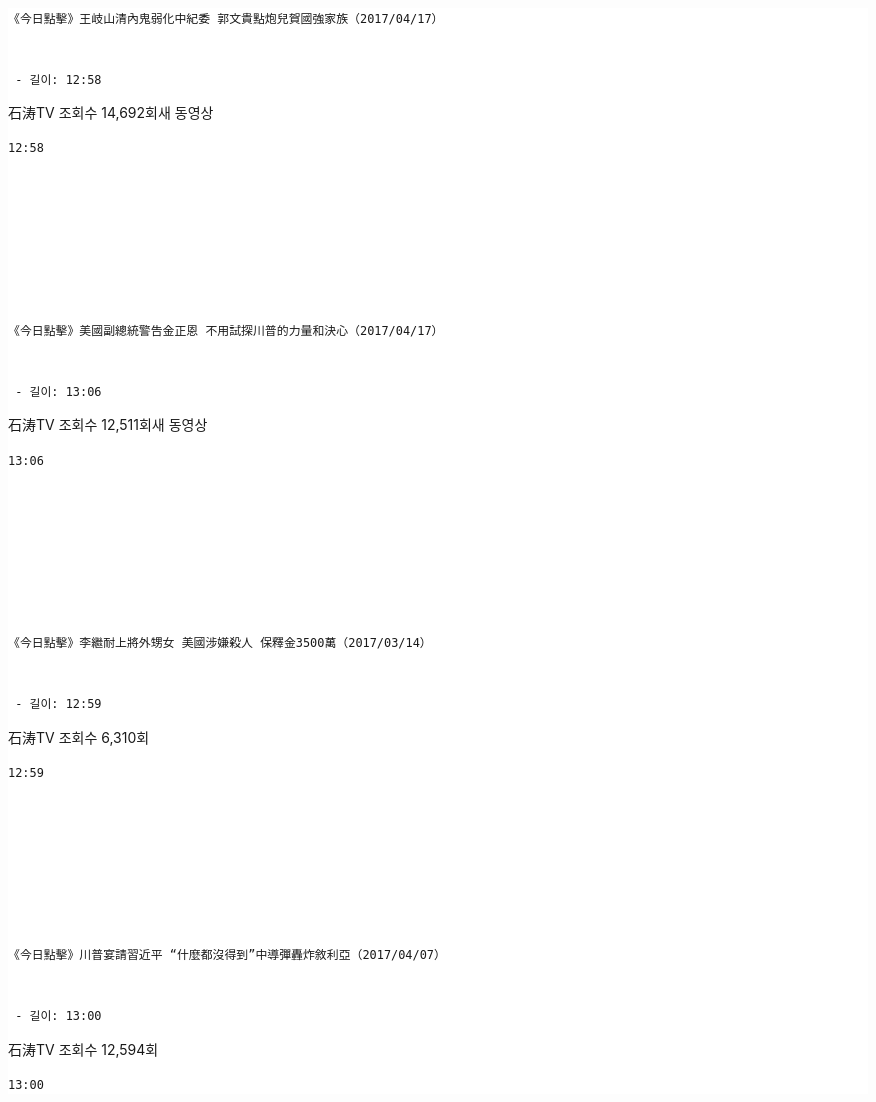     
  
    《今日點擊》王岐山清內鬼弱化中紀委 郭文貴點炮兒賀國強家族（2017/04/17）
  
  
     - 길이: 12:58
  
  石涛TV
  조회수 14,692회새 동영상

  
  

    12:58

  



    
    
  
    《今日點擊》美國副總統警告金正恩 不用試探川普的力量和決心（2017/04/17）
  
  
     - 길이: 13:06
  
  石涛TV
  조회수 12,511회새 동영상

  
  

    13:06

  



    
    
  
    《今日點擊》李繼耐上將外甥女 美國涉嫌殺人 保釋金3500萬（2017/03/14）
  
  
     - 길이: 12:59
  
  石涛TV
  조회수 6,310회

  
  

    12:59

  



    
    
  
    《今日點擊》川普宴請習近平 “什麼都沒得到”中導彈轟炸敘利亞（2017/04/07）
  
  
     - 길이: 13:00
  
  石涛TV
  조회수 12,594회

  
  

    13:00

  
